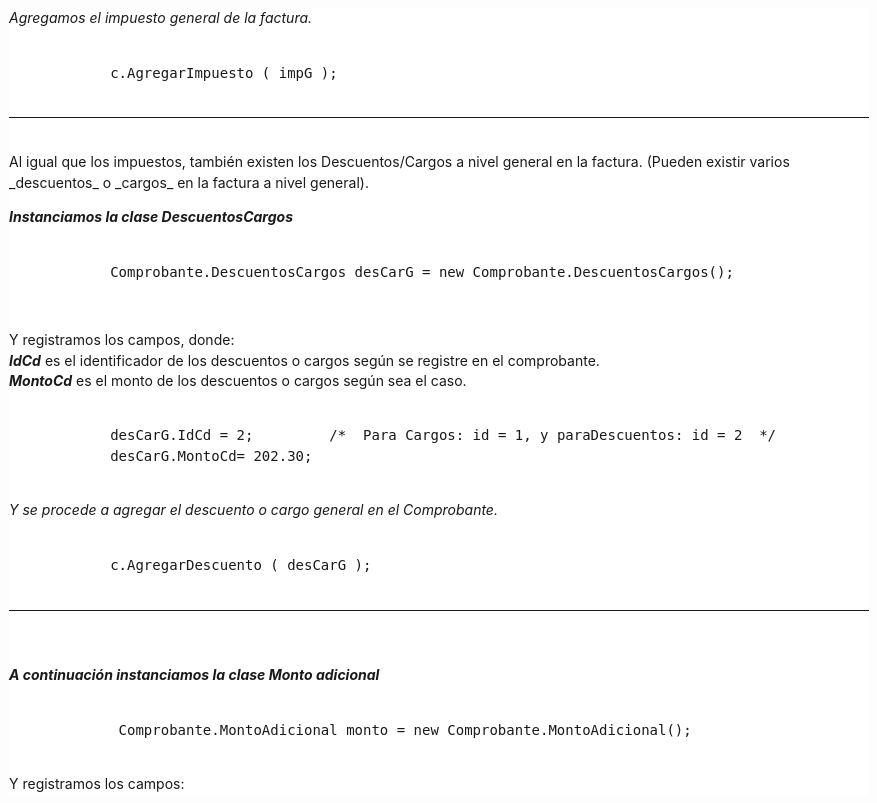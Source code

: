 
 _Agregamos el impuesto general de la factura._

<?prettify lang=C#?>
<pre class="prettyprint">

            c.AgregarImpuesto ( impG );
 </pre>


 ************************************************


<br>
Al igual que los impuestos, también existen los Descuentos/Cargos a nivel general en la factura.
(Pueden existir varios _descuentos_ o _cargos_ en la factura a nivel general).  

_**Instanciamos la clase DescuentosCargos**_

<?prettify lang=C#?>
<pre class="prettyprint">

            Comprobante.DescuentosCargos desCarG = new Comprobante.DescuentosCargos();                                                            </pre>


<br>

 Y registramos los campos, donde:  
_**IdCd**_ es el identificador de los descuentos o cargos según se registre en el comprobante.  
_**MontoCd**_ es el monto de los descuentos o cargos según sea el caso.  


<?prettify lang=C#?>
<pre class="prettyprint">

            desCarG.IdCd = 2;         /*  Para Cargos: id = 1, y paraDescuentos: id = 2  */
            desCarG.MontoCd= 202.30;
 </pre>


_Y se procede a agregar el descuento o cargo general en el Comprobante._
 
<?prettify lang=C#?>
<pre class="prettyprint">

            c.AgregarDescuento ( desCarG );
 </pre>


************************************************

<br><br>
_**A continuación instanciamos la clase Monto adicional**_

<?prettify lang=C#?>
<pre class="prettyprint">

             Comprobante.MontoAdicional monto = new Comprobante.MontoAdicional();
 </pre>


Y registramos los campos:
